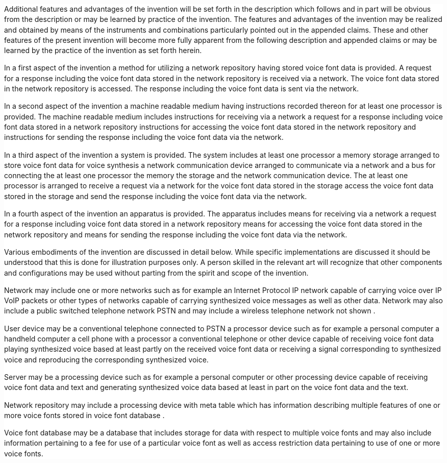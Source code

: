 Additional features and advantages of the invention will be set forth in the description which follows and in part will be obvious from the description or may be learned by practice of the invention. The features and advantages of the invention may be realized and obtained by means of the instruments and combinations particularly pointed out in the appended claims. These and other features of the present invention will become more fully apparent from the following description and appended claims or may be learned by the practice of the invention as set forth herein.

In a first aspect of the invention a method for utilizing a network repository having stored voice font data is provided. A request for a response including the voice font data stored in the network repository is received via a network. The voice font data stored in the network repository is accessed. The response including the voice font data is sent via the network.

In a second aspect of the invention a machine readable medium having instructions recorded thereon for at least one processor is provided. The machine readable medium includes instructions for receiving via a network a request for a response including voice font data stored in a network repository instructions for accessing the voice font data stored in the network repository and instructions for sending the response including the voice font data via the network.

In a third aspect of the invention a system is provided. The system includes at least one processor a memory storage arranged to store voice font data for voice synthesis a network communication device arranged to communicate via a network and a bus for connecting the at least one processor the memory the storage and the network communication device. The at least one processor is arranged to receive a request via a network for the voice font data stored in the storage access the voice font data stored in the storage and send the response including the voice font data via the network.

In a fourth aspect of the invention an apparatus is provided. The apparatus includes means for receiving via a network a request for a response including voice font data stored in a network repository means for accessing the voice font data stored in the network repository and means for sending the response including the voice font data via the network.

Various embodiments of the invention are discussed in detail below. While specific implementations are discussed it should be understood that this is done for illustration purposes only. A person skilled in the relevant art will recognize that other components and configurations may be used without parting from the spirit and scope of the invention.

Network may include one or more networks such as for example an Internet Protocol IP network capable of carrying voice over IP VoIP packets or other types of networks capable of carrying synthesized voice messages as well as other data. Network may also include a public switched telephone network PSTN and may include a wireless telephone network not shown .

User device may be a conventional telephone connected to PSTN a processor device such as for example a personal computer a handheld computer a cell phone with a processor a conventional telephone or other device capable of receiving voice font data playing synthesized voice based at least partly on the received voice font data or receiving a signal corresponding to synthesized voice and reproducing the corresponding synthesized voice.

Server may be a processing device such as for example a personal computer or other processing device capable of receiving voice font data and text and generating synthesized voice data based at least in part on the voice font data and the text.

Network repository may include a processing device with meta table which has information describing multiple features of one or more voice fonts stored in voice font database .

Voice font database may be a database that includes storage for data with respect to multiple voice fonts and may also include information pertaining to a fee for use of a particular voice font as well as access restriction data pertaining to use of one or more voice fonts.
